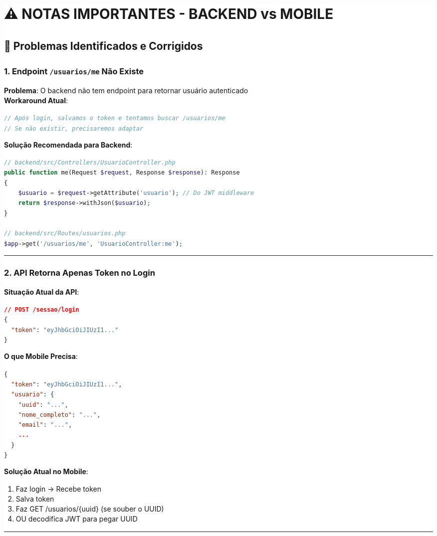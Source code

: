 # ⚠️ NOTAS IMPORTANTES - BACKEND vs MOBILE

## 🔴 Problemas Identificados e Corrigidos

### 1. **Endpoint `/usuarios/me` Não Existe**
**Problema**: O backend não tem endpoint para retornar usuário autenticado  
**Workaround Atual**: 
```javascript
// Após login, salvamos o token e tentamos buscar /usuarios/me
// Se não existir, precisaremos adaptar
```

**Solução Recomendada para Backend**:
```php
// backend/src/Controllers/UsuarioController.php
public function me(Request $request, Response $response): Response
{
    $usuario = $request->getAttribute('usuario'); // Do JWT middleware
    return $response->withJson($usuario);
}

// backend/src/Routes/usuarios.php  
$app->get('/usuarios/me', 'UsuarioController:me');
```

---

### 2. **API Retorna Apenas Token no Login**

**Situação Atual da API**:
```json
// POST /sessao/login
{
  "token": "eyJhbGciOiJIUzI1..."
}
```

**O que Mobile Precisa**:
```json
{
  "token": "eyJhbGciOiJIUzI1...",
  "usuario": {
    "uuid": "...",
    "nome_completo": "...",
    "email": "...",
    ...
  }
}
```

**Solução Atual no Mobile**:
1. Faz login → Recebe token
2. Salva token
3. Faz GET /usuarios/{uuid} (se souber o UUID)
4. OU decodifica JWT para pegar UUID

---